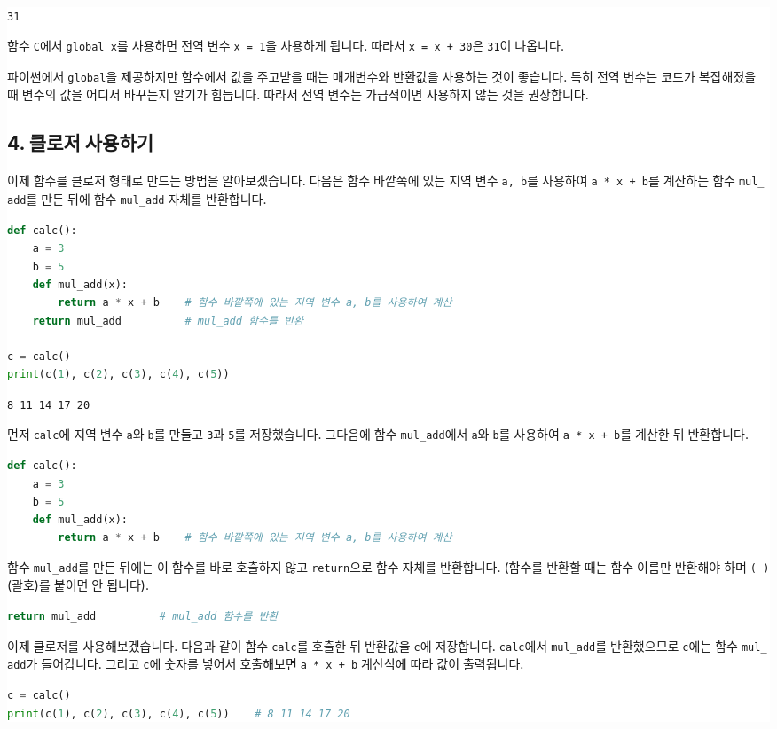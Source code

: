 ```
31
```

함수 `C`에서 `global x`를 사용하면 전역 변수 `x = 1`을 사용하게 됩니다. 따라서 `x = x + 30`은 `31`이 나옵니다.

파이썬에서 `global`을 제공하지만 함수에서 값을 주고받을 때는 매개변수와 반환값을 사용하는 것이 좋습니다. 특히 전역 변수는 코드가 복잡해졌을 때 변수의 값을 어디서 바꾸는지 알기가 힘듭니다. 따라서 전역 변수는 가급적이면 사용하지 않는 것을 권장합니다.



## 4. 클로저 사용하기



이제 함수를 클로저 형태로 만드는 방법을 알아보겠습니다. 다음은 함수 바깥쪽에 있는 지역 변수 `a, b`를 사용하여 `a * x + b`를 계산하는 함수 `mul_add`를 만든 뒤에 함수 `mul_add` 자체를 반환합니다.

```python
def calc():
    a = 3
    b = 5
    def mul_add(x):
        return a * x + b    # 함수 바깥쪽에 있는 지역 변수 a, b를 사용하여 계산
    return mul_add          # mul_add 함수를 반환
 
c = calc()
print(c(1), c(2), c(3), c(4), c(5))
```

```
8 11 14 17 20
```



먼저 `calc`에 지역 변수 `a`와 `b`를 만들고 `3`과 `5`를 저장했습니다. 그다음에 함수 `mul_add`에서 `a`와 `b`를 사용하여 `a * x + b`를 계산한 뒤 반환합니다.

```python
def calc():
    a = 3
    b = 5
    def mul_add(x):
        return a * x + b    # 함수 바깥쪽에 있는 지역 변수 a, b를 사용하여 계산
```



함수 `mul_add`를 만든 뒤에는 이 함수를 바로 호출하지 않고 `return`으로 함수 자체를 반환합니다.
(함수를 반환할 때는 함수 이름만 반환해야 하며 `( )`(괄호)를 붙이면 안 됩니다).

```python
return mul_add          # mul_add 함수를 반환
```



이제 클로저를 사용해보겠습니다. 다음과 같이 함수 `calc`를 호출한 뒤 반환값을 `c`에 저장합니다. `calc`에서 `mul_add`를 반환했으므로 `c`에는 함수 `mul_add`가 들어갑니다. 그리고 `c`에 숫자를 넣어서 호출해보면 `a * x + b` 계산식에 따라 값이 출력됩니다.

```python
c = calc()
print(c(1), c(2), c(3), c(4), c(5))    # 8 11 14 17 20
```

